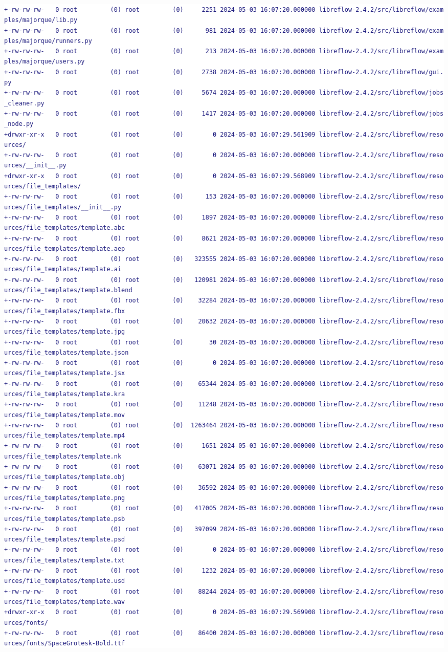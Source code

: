 ```diff
+-rw-rw-rw-   0 root         (0) root         (0)     2251 2024-05-03 16:07:20.000000 libreflow-2.4.2/src/libreflow/examples/majorque/lib.py
+-rw-rw-rw-   0 root         (0) root         (0)      981 2024-05-03 16:07:20.000000 libreflow-2.4.2/src/libreflow/examples/majorque/runners.py
+-rw-rw-rw-   0 root         (0) root         (0)      213 2024-05-03 16:07:20.000000 libreflow-2.4.2/src/libreflow/examples/majorque/users.py
+-rw-rw-rw-   0 root         (0) root         (0)     2738 2024-05-03 16:07:20.000000 libreflow-2.4.2/src/libreflow/gui.py
+-rw-rw-rw-   0 root         (0) root         (0)     5674 2024-05-03 16:07:20.000000 libreflow-2.4.2/src/libreflow/jobs_cleaner.py
+-rw-rw-rw-   0 root         (0) root         (0)     1417 2024-05-03 16:07:20.000000 libreflow-2.4.2/src/libreflow/jobs_node.py
+drwxr-xr-x   0 root         (0) root         (0)        0 2024-05-03 16:07:29.561909 libreflow-2.4.2/src/libreflow/resources/
+-rw-rw-rw-   0 root         (0) root         (0)        0 2024-05-03 16:07:20.000000 libreflow-2.4.2/src/libreflow/resources/__init__.py
+drwxr-xr-x   0 root         (0) root         (0)        0 2024-05-03 16:07:29.568909 libreflow-2.4.2/src/libreflow/resources/file_templates/
+-rw-rw-rw-   0 root         (0) root         (0)      153 2024-05-03 16:07:20.000000 libreflow-2.4.2/src/libreflow/resources/file_templates/__init__.py
+-rw-rw-rw-   0 root         (0) root         (0)     1897 2024-05-03 16:07:20.000000 libreflow-2.4.2/src/libreflow/resources/file_templates/template.abc
+-rw-rw-rw-   0 root         (0) root         (0)     8621 2024-05-03 16:07:20.000000 libreflow-2.4.2/src/libreflow/resources/file_templates/template.aep
+-rw-rw-rw-   0 root         (0) root         (0)   323555 2024-05-03 16:07:20.000000 libreflow-2.4.2/src/libreflow/resources/file_templates/template.ai
+-rw-rw-rw-   0 root         (0) root         (0)   120981 2024-05-03 16:07:20.000000 libreflow-2.4.2/src/libreflow/resources/file_templates/template.blend
+-rw-rw-rw-   0 root         (0) root         (0)    32284 2024-05-03 16:07:20.000000 libreflow-2.4.2/src/libreflow/resources/file_templates/template.fbx
+-rw-rw-rw-   0 root         (0) root         (0)    20632 2024-05-03 16:07:20.000000 libreflow-2.4.2/src/libreflow/resources/file_templates/template.jpg
+-rw-rw-rw-   0 root         (0) root         (0)       30 2024-05-03 16:07:20.000000 libreflow-2.4.2/src/libreflow/resources/file_templates/template.json
+-rw-rw-rw-   0 root         (0) root         (0)        0 2024-05-03 16:07:20.000000 libreflow-2.4.2/src/libreflow/resources/file_templates/template.jsx
+-rw-rw-rw-   0 root         (0) root         (0)    65344 2024-05-03 16:07:20.000000 libreflow-2.4.2/src/libreflow/resources/file_templates/template.kra
+-rw-rw-rw-   0 root         (0) root         (0)    11248 2024-05-03 16:07:20.000000 libreflow-2.4.2/src/libreflow/resources/file_templates/template.mov
+-rw-rw-rw-   0 root         (0) root         (0)  1263464 2024-05-03 16:07:20.000000 libreflow-2.4.2/src/libreflow/resources/file_templates/template.mp4
+-rw-rw-rw-   0 root         (0) root         (0)     1651 2024-05-03 16:07:20.000000 libreflow-2.4.2/src/libreflow/resources/file_templates/template.nk
+-rw-rw-rw-   0 root         (0) root         (0)    63071 2024-05-03 16:07:20.000000 libreflow-2.4.2/src/libreflow/resources/file_templates/template.obj
+-rw-rw-rw-   0 root         (0) root         (0)    36592 2024-05-03 16:07:20.000000 libreflow-2.4.2/src/libreflow/resources/file_templates/template.png
+-rw-rw-rw-   0 root         (0) root         (0)   417005 2024-05-03 16:07:20.000000 libreflow-2.4.2/src/libreflow/resources/file_templates/template.psb
+-rw-rw-rw-   0 root         (0) root         (0)   397099 2024-05-03 16:07:20.000000 libreflow-2.4.2/src/libreflow/resources/file_templates/template.psd
+-rw-rw-rw-   0 root         (0) root         (0)        0 2024-05-03 16:07:20.000000 libreflow-2.4.2/src/libreflow/resources/file_templates/template.txt
+-rw-rw-rw-   0 root         (0) root         (0)     1232 2024-05-03 16:07:20.000000 libreflow-2.4.2/src/libreflow/resources/file_templates/template.usd
+-rw-rw-rw-   0 root         (0) root         (0)    88244 2024-05-03 16:07:20.000000 libreflow-2.4.2/src/libreflow/resources/file_templates/template.wav
+drwxr-xr-x   0 root         (0) root         (0)        0 2024-05-03 16:07:29.569908 libreflow-2.4.2/src/libreflow/resources/fonts/
+-rw-rw-rw-   0 root         (0) root         (0)    86400 2024-05-03 16:07:20.000000 libreflow-2.4.2/src/libreflow/resources/fonts/SpaceGrotesk-Bold.ttf
```
